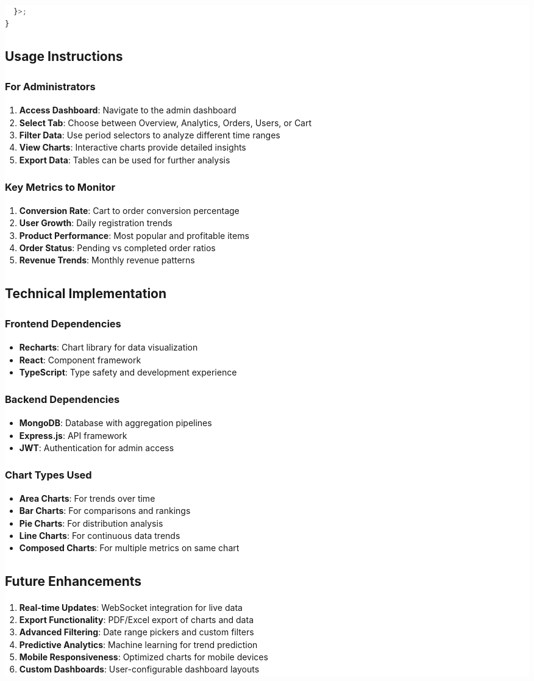 ```typescript
  }>;
}
```

## Usage Instructions

### For Administrators

1. **Access Dashboard**: Navigate to the admin dashboard
2. **Select Tab**: Choose between Overview, Analytics, Orders, Users, or Cart
3. **Filter Data**: Use period selectors to analyze different time ranges
4. **View Charts**: Interactive charts provide detailed insights
5. **Export Data**: Tables can be used for further analysis

### Key Metrics to Monitor

1. **Conversion Rate**: Cart to order conversion percentage
2. **User Growth**: Daily registration trends
3. **Product Performance**: Most popular and profitable items
4. **Order Status**: Pending vs completed order ratios
5. **Revenue Trends**: Monthly revenue patterns

## Technical Implementation

### Frontend Dependencies
- **Recharts**: Chart library for data visualization
- **React**: Component framework
- **TypeScript**: Type safety and development experience

### Backend Dependencies
- **MongoDB**: Database with aggregation pipelines
- **Express.js**: API framework
- **JWT**: Authentication for admin access

### Chart Types Used
- **Area Charts**: For trends over time
- **Bar Charts**: For comparisons and rankings
- **Pie Charts**: For distribution analysis
- **Line Charts**: For continuous data trends
- **Composed Charts**: For multiple metrics on same chart

## Future Enhancements

1. **Real-time Updates**: WebSocket integration for live data
2. **Export Functionality**: PDF/Excel export of charts and data
3. **Advanced Filtering**: Date range pickers and custom filters
4. **Predictive Analytics**: Machine learning for trend prediction
5. **Mobile Responsiveness**: Optimized charts for mobile devices
6. **Custom Dashboards**: User-configurable dashboard layouts
